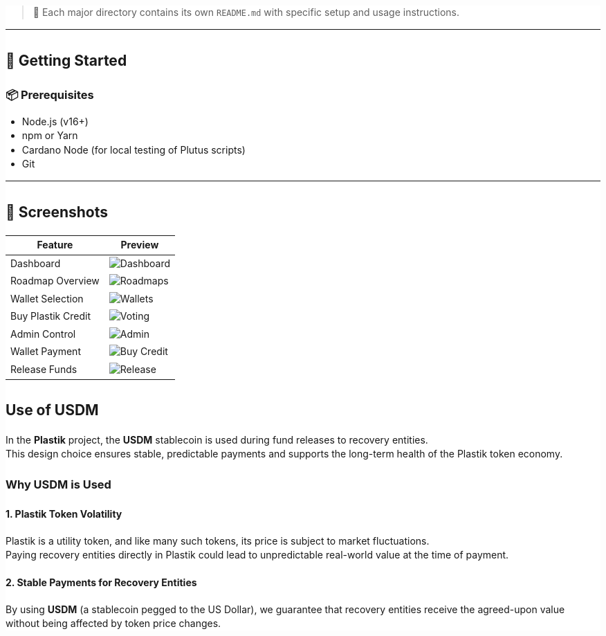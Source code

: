 ```bash
```

> 📌 Each major directory contains its own `README.md` with specific setup and usage instructions.

---

## 🚀 Getting Started

### 📦 Prerequisites

- Node.js (v16+)
- npm or Yarn
- Cardano Node (for local testing of Plutus scripts)
- Git

---

## 📸 Screenshots

| Feature            | Preview                                                                    |
| ------------------ | -------------------------------------------------------------------------- |
| Dashboard          | ![Dashboard](./screenshots/Screenshot%20from%202025-04-23%2016-44-27.png)  |
| Roadmap Overview   | ![Roadmaps](./screenshots/Screenshot%20from%202025-04-23%2016-44-42.png)   |
| Wallet Selection   | ![Wallets](./screenshots/Screenshot%20from%202025-04-23%2016-46-33.png)    |
| Buy Plastik Credit | ![Voting](./screenshots/Screenshot%20from%202025-04-23%2016-47-44.png)     |
| Admin Control      | ![Admin](./screenshots/Screenshot%20from%202025-04-23%2016-47-23.png)      |
| Wallet Payment     | ![Buy Credit](./screenshots/Screenshot%20from%202025-04-23%2016-47-58.png) |
| Release Funds      | ![Release](./screenshots/Screenshot%20from%202025-04-23%2016-48-31.png)    |

## Use of USDM

In the **Plastik** project, the **USDM** stablecoin is used during fund releases to recovery entities.  
This design choice ensures stable, predictable payments and supports the long-term health of the Plastik token economy.

### Why USDM is Used

#### 1. Plastik Token Volatility

Plastik is a utility token, and like many such tokens, its price is subject to market fluctuations.  
Paying recovery entities directly in Plastik could lead to unpredictable real-world value at the time of payment.

#### 2. Stable Payments for Recovery Entities

By using **USDM** (a stablecoin pegged to the US Dollar), we guarantee that recovery entities receive the agreed-upon value without being affected by token price changes.
